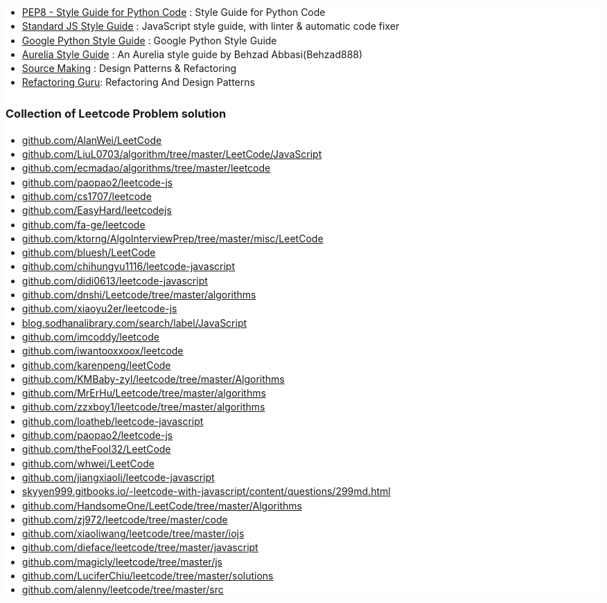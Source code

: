 *   [PEP8 - Style Guide for Python Code](https://www.python.org/dev/peps/pep-0008/) : Style Guide for Python Code
*   [Standard JS Style Guide](https://standardjs.com) : JavaScript style guide, with linter & automatic code fixer
*   [Google Python Style Guide](https://google.github.io/styleguide/pyguide.html) : Google Python Style Guide
*   [Aurelia Style Guide](https://github.com/behzad888/Aurelia-styleguide) : An Aurelia style guide by Behzad Abbasi(Behzad888)
*   [Source Making](https://sourcemaking.com/) : Design Patterns & Refactoring
*   [Refactoring Guru](https://refactoring.guru/): Refactoring And Design Patterns

### Collection of Leetcode Problem solution

*   [github.com/AlanWei/LeetCode](https://github.com/AlanWei/LeetCode)
*   [github.com/LiuL0703/algorithm/tree/master/LeetCode/JavaScript](https://github.com/LiuL0703/algorithm/tree/master/LeetCode/JavaScript)
*   [github.com/ecmadao/algorithms/tree/master/leetcode](https://github.com/ecmadao/algorithms/tree/master/leetcode)
*   [github.com/paopao2/leetcode-js](https://github.com/paopao2/leetcode-js)
*   [github.com/cs1707/leetcode](https://github.com/cs1707/leetcode)
*   [github.com/EasyHard/leetcodejs](https://github.com/EasyHard/leetcodejs)
*   [github.com/fa-ge/leetcode](https://github.com/fa-ge/leetcode)
*   [github.com/ktorng/AlgoInterviewPrep/tree/master/misc/LeetCode](https://github.com/ktorng/AlgoInterviewPrep/tree/master/misc/LeetCode)
*   [github.com/bluesh/LeetCode](https://github.com/bluesh/LeetCode)
*   [github.com/chihungyu1116/leetcode-javascript](https://github.com/chihungyu1116/leetcode-javascript)
*   [github.com/didi0613/leetcode-javascript](https://github.com/didi0613/leetcode-javascript)
*   [github.com/dnshi/Leetcode/tree/master/algorithms](https://github.com/dnshi/Leetcode/tree/master/algorithms)
*   [github.com/xiaoyu2er/leetcode-js](https://github.com/xiaoyu2er/leetcode-js)
*   [blog.sodhanalibrary.com/search/label/JavaScript](http://blog.sodhanalibrary.com/search/label/JavaScript)
*   [github.com/imcoddy/leetcode](https://github.com/imcoddy/leetcode)
*   [github.com/iwantooxxoox/leetcode](https://github.com/iwantooxxoox/leetcode)
*   [github.com/karenpeng/leetCode](https://github.com/karenpeng/leetCode)
*   [github.com/KMBaby-zyl/leetcode/tree/master/Algorithms](https://github.com/KMBaby-zyl/leetcode/tree/master/Algorithms)
*   [github.com/MrErHu/Leetcode/tree/master/algorithms](https://github.com/MrErHu/Leetcode/tree/master/algorithms)
*   [github.com/zzxboy1/leetcode/tree/master/algorithms](https://github.com/zzxboy1/leetcode/tree/master/algorithms)
*   [github.com/loatheb/leetcode-javascript](https://github.com/loatheb/leetcode-javascript)
*   [github.com/paopao2/leetcode-js](https://github.com/paopao2/leetcode-js)
*   [github.com/theFool32/LeetCode](https://github.com/theFool32/LeetCode)
*   [github.com/whwei/LeetCode](https://github.com/whwei/LeetCode)
*   [github.com/jiangxiaoli/leetcode-javascript](https://github.com/jiangxiaoli/leetcode-javascript)
*   [skyyen999.gitbooks.io/-leetcode-with-javascript/content/questions/299md.html](https://skyyen999.gitbooks.io/-leetcode-with-javascript/content/questions/299md.html)
*   [github.com/HandsomeOne/LeetCode/tree/master/Algorithms](https://github.com/HandsomeOne/LeetCode/tree/master/Algorithms)
*   [github.com/zj972/leetcode/tree/master/code](https://github.com/zj972/leetcode/tree/master/code)
*   [github.com/xiaoliwang/leetcode/tree/master/iojs](https://github.com/xiaoliwang/leetcode/tree/master/iojs)
*   [github.com/dieface/leetcode/tree/master/javascript](https://github.com/dieface/leetcode/tree/master/javascript)
*   [github.com/magicly/leetcode/tree/master/js](https://github.com/magicly/leetcode/tree/master/js)
*   [github.com/LuciferChiu/leetcode/tree/master/solutions](https://github.com/LuciferChiu/leetcode/tree/master/solutions)
*   [github.com/alenny/leetcode/tree/master/src](https://github.com/alenny/leetcode/tree/master/src)
